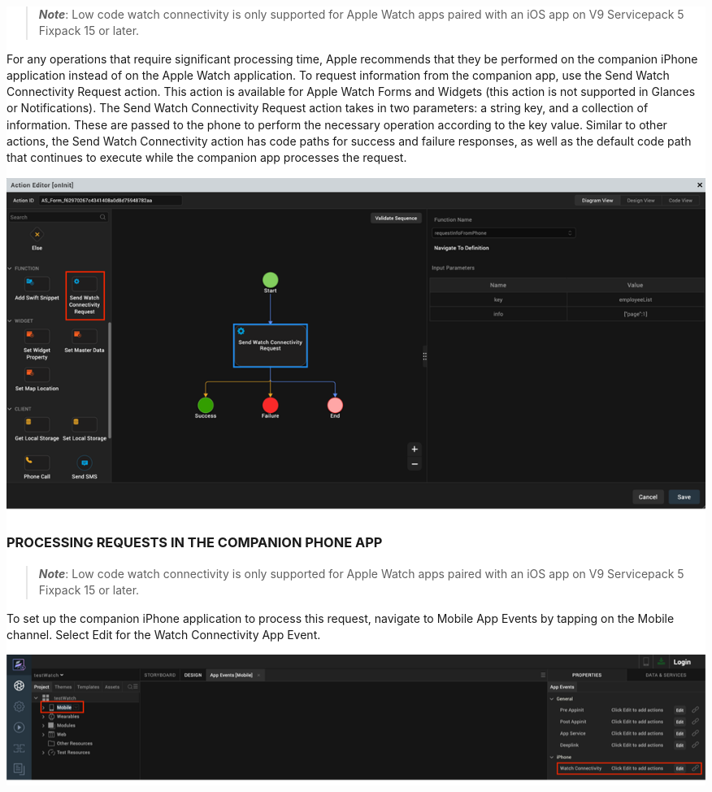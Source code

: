 > **_Note_**: Low code watch connectivity is only supported for Apple Watch apps paired with an iOS app on V9 Servicepack 5 Fixpack 15 or later. 

For any operations that require significant processing time, Apple recommends that they be performed on the companion iPhone application instead of on the Apple Watch application. To request information from the companion app, use the Send Watch Connectivity Request action. This action is available for Apple Watch Forms and Widgets (this action is not supported in Glances or Notifications). The Send Watch Connectivity Request action takes in two parameters: a string key, and a collection of information. These are passed to the phone to perform the necessary operation according to the key value. Similar to other actions, the Send Watch Connectivity action has code paths for success and failure responses, as well as the default code path that continues to execute while the companion app processes the request.  

![](resources/images/apple_watch_iris14.png)
 

### PROCESSING REQUESTS IN THE COMPANION PHONE APP

> **_Note_**: Low code watch connectivity is only supported for Apple Watch apps paired with an iOS app on V9 Servicepack 5 Fixpack 15 or later. 

To set up the companion iPhone application to process this request, navigate to Mobile App Events by tapping on the Mobile channel. Select Edit for the Watch Connectivity App Event.   

![](resources/images/apple_watch_iris15.png)
